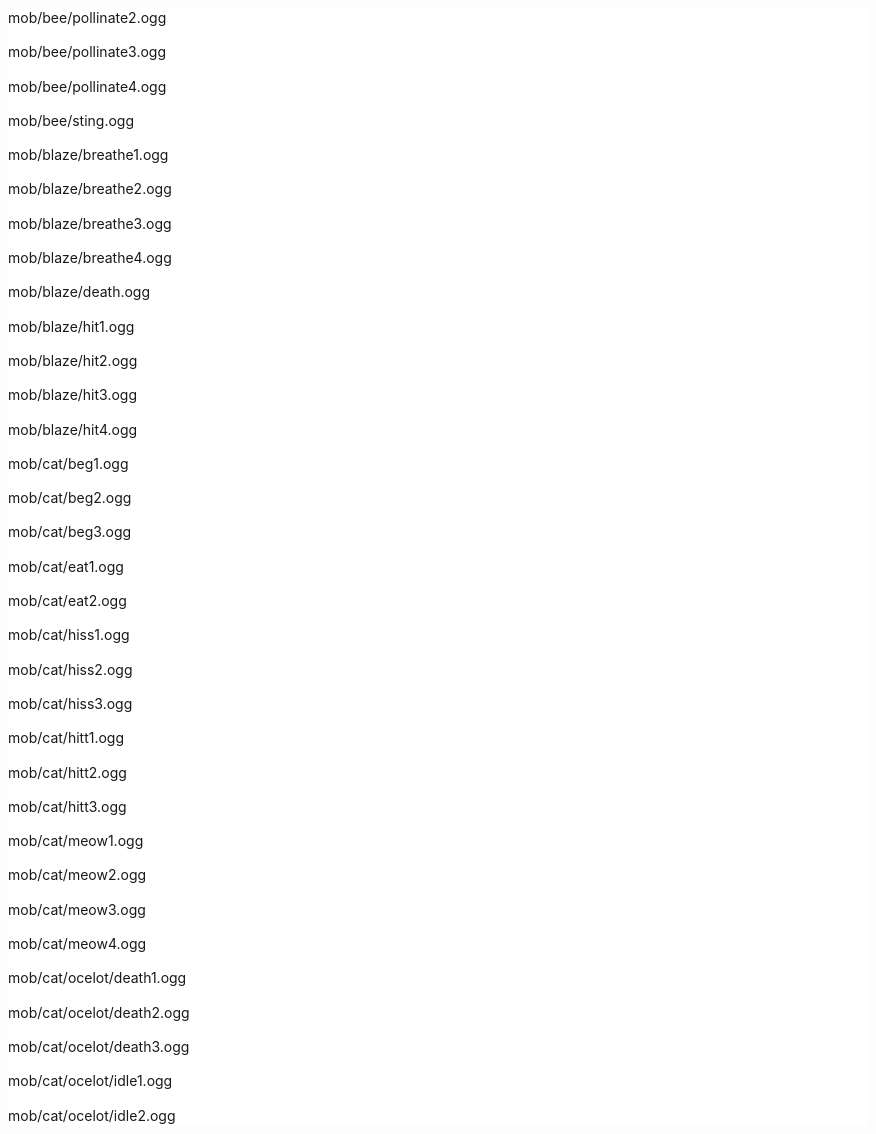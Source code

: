 mob/bee/pollinate2.ogg

mob/bee/pollinate3.ogg

mob/bee/pollinate4.ogg

mob/bee/sting.ogg

mob/blaze/breathe1.ogg

mob/blaze/breathe2.ogg

mob/blaze/breathe3.ogg

mob/blaze/breathe4.ogg

mob/blaze/death.ogg

mob/blaze/hit1.ogg

mob/blaze/hit2.ogg

mob/blaze/hit3.ogg

mob/blaze/hit4.ogg

mob/cat/beg1.ogg

mob/cat/beg2.ogg

mob/cat/beg3.ogg

mob/cat/eat1.ogg

mob/cat/eat2.ogg

mob/cat/hiss1.ogg

mob/cat/hiss2.ogg

mob/cat/hiss3.ogg

mob/cat/hitt1.ogg

mob/cat/hitt2.ogg

mob/cat/hitt3.ogg

mob/cat/meow1.ogg

mob/cat/meow2.ogg

mob/cat/meow3.ogg

mob/cat/meow4.ogg

mob/cat/ocelot/death1.ogg

mob/cat/ocelot/death2.ogg

mob/cat/ocelot/death3.ogg

mob/cat/ocelot/idle1.ogg

mob/cat/ocelot/idle2.ogg

